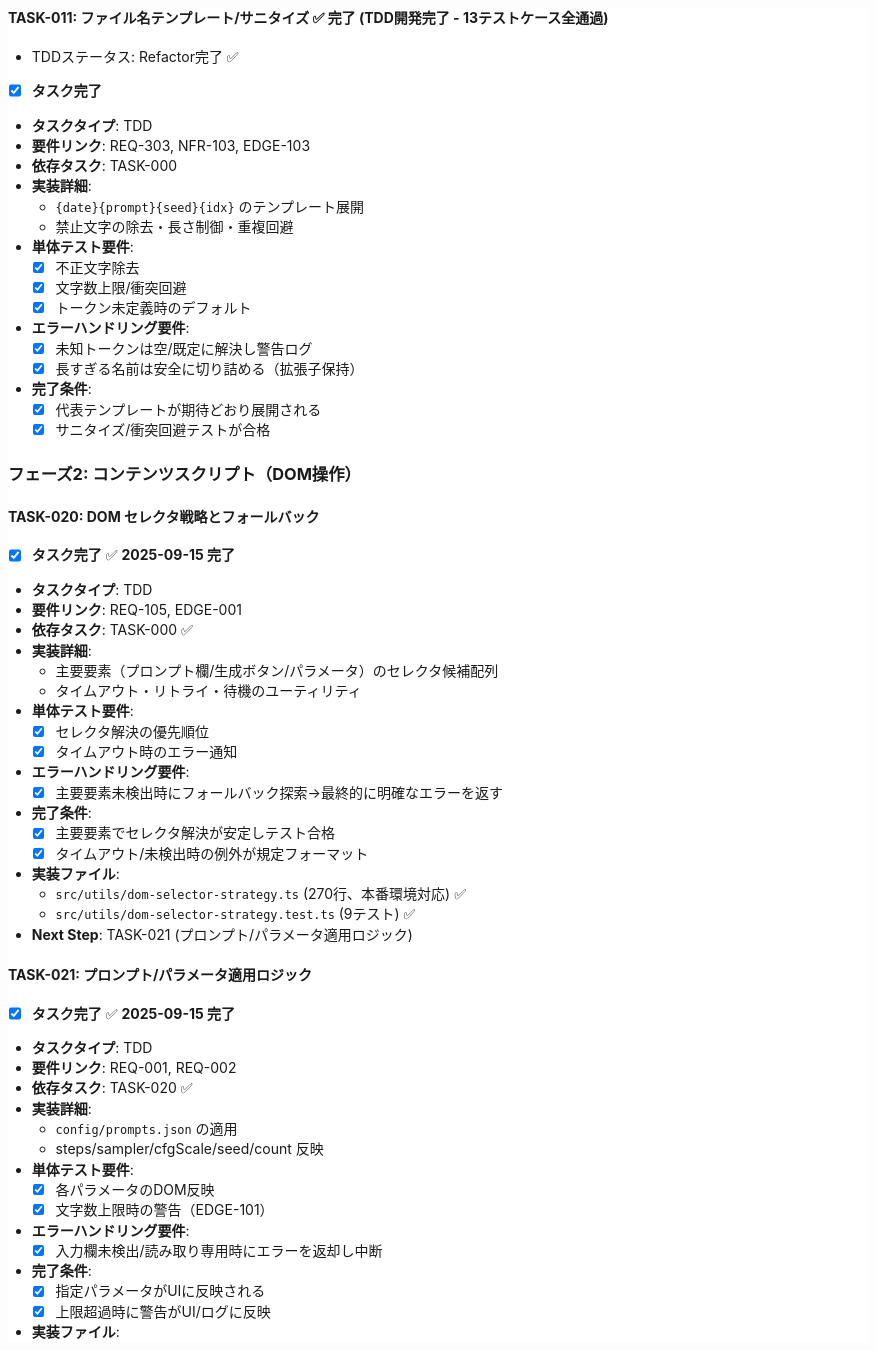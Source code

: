 #### TASK-011: ファイル名テンプレート/サニタイズ ✅ **完了** (TDD開発完了 - 13テストケース全通過)

- TDDステータス: Refactor完了 ✅
- [x] **タスク完了**
- **タスクタイプ**: TDD
- **要件リンク**: REQ-303, NFR-103, EDGE-103
- **依存タスク**: TASK-000
- **実装詳細**:
  - `{date}{prompt}{seed}{idx}` のテンプレート展開
  - 禁止文字の除去・長さ制御・重複回避
- **単体テスト要件**:
  - [x] 不正文字除去
  - [x] 文字数上限/衝突回避
  - [x] トークン未定義時のデフォルト
- **エラーハンドリング要件**:
  - [x] 未知トークンは空/既定に解決し警告ログ
  - [x] 長すぎる名前は安全に切り詰める（拡張子保持）
- **完了条件**:
  - [x] 代表テンプレートが期待どおり展開される
  - [x] サニタイズ/衝突回避テストが合格

### フェーズ2: コンテンツスクリプト（DOM操作）

#### TASK-020: DOM セレクタ戦略とフォールバック

- [x] **タスク完了** ✅ **2025-09-15 完了**
- **タスクタイプ**: TDD
- **要件リンク**: REQ-105, EDGE-001
- **依存タスク**: TASK-000 ✅
- **実装詳細**:
  - 主要要素（プロンプト欄/生成ボタン/パラメータ）のセレクタ候補配列
  - タイムアウト・リトライ・待機のユーティリティ
- **単体テスト要件**:
  - [x] セレクタ解決の優先順位
  - [x] タイムアウト時のエラー通知
- **エラーハンドリング要件**:
  - [x] 主要要素未検出時にフォールバック探索→最終的に明確なエラーを返す
- **完了条件**:
  - [x] 主要要素でセレクタ解決が安定しテスト合格
  - [x] タイムアウト/未検出時の例外が規定フォーマット
- **実装ファイル**:
  - `src/utils/dom-selector-strategy.ts` (270行、本番環境対応) ✅
  - `src/utils/dom-selector-strategy.test.ts` (9テスト) ✅
- **Next Step**: TASK-021 (プロンプト/パラメータ適用ロジック)

#### TASK-021: プロンプト/パラメータ適用ロジック

- [x] **タスク完了** ✅ **2025-09-15 完了**
- **タスクタイプ**: TDD
- **要件リンク**: REQ-001, REQ-002
- **依存タスク**: TASK-020 ✅
- **実装詳細**:
  - `config/prompts.json` の適用
  - steps/sampler/cfgScale/seed/count 反映
- **単体テスト要件**:
  - [x] 各パラメータのDOM反映
  - [x] 文字数上限時の警告（EDGE-101）
- **エラーハンドリング要件**:
  - [x] 入力欄未検出/読み取り専用時にエラーを返却し中断
- **完了条件**:
  - [x] 指定パラメータがUIに反映される
  - [x] 上限超過時に警告がUI/ログに反映
- **実装ファイル**: